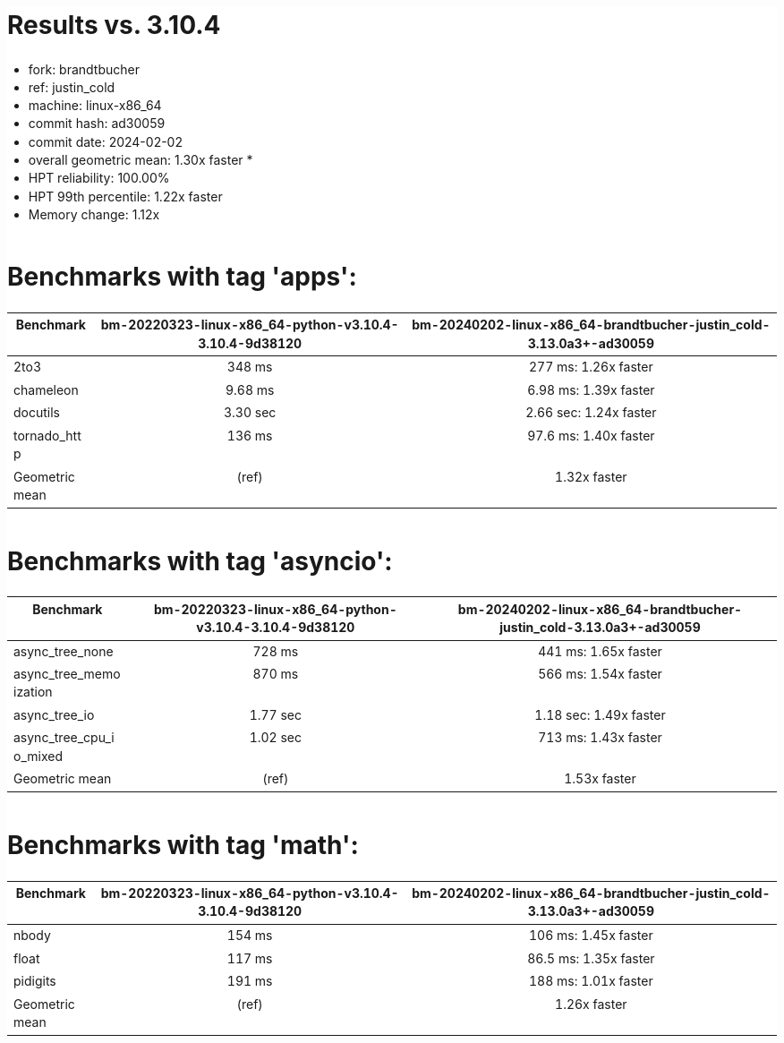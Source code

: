 
# Results vs. 3.10.4

- fork: brandtbucher
- ref: justin_cold
- machine: linux-x86_64
- commit hash: ad30059
- commit date: 2024-02-02
- overall geometric mean: 1.30x faster \*
- HPT reliability: 100.00%
- HPT 99th percentile: 1.22x faster
- Memory change: 1.12x

Benchmarks with tag 'apps':
===========================

| Benchmark      | bm-20220323-linux-x86_64-python-v3.10.4-3.10.4-9d38120 | bm-20240202-linux-x86_64-brandtbucher-justin_cold-3.13.0a3+-ad30059 |
|----------------|:------------------------------------------------------:|:-------------------------------------------------------------------:|
| 2to3           | 348 ms                                                 | 277 ms: 1.26x faster                                                |
| chameleon      | 9.68 ms                                                | 6.98 ms: 1.39x faster                                               |
| docutils       | 3.30 sec                                               | 2.66 sec: 1.24x faster                                              |
| tornado_http   | 136 ms                                                 | 97.6 ms: 1.40x faster                                               |
| Geometric mean | (ref)                                                  | 1.32x faster                                                        |

Benchmarks with tag 'asyncio':
==============================

| Benchmark               | bm-20220323-linux-x86_64-python-v3.10.4-3.10.4-9d38120 | bm-20240202-linux-x86_64-brandtbucher-justin_cold-3.13.0a3+-ad30059 |
|-------------------------|:------------------------------------------------------:|:-------------------------------------------------------------------:|
| async_tree_none         | 728 ms                                                 | 441 ms: 1.65x faster                                                |
| async_tree_memoization  | 870 ms                                                 | 566 ms: 1.54x faster                                                |
| async_tree_io           | 1.77 sec                                               | 1.18 sec: 1.49x faster                                              |
| async_tree_cpu_io_mixed | 1.02 sec                                               | 713 ms: 1.43x faster                                                |
| Geometric mean          | (ref)                                                  | 1.53x faster                                                        |

Benchmarks with tag 'math':
===========================

| Benchmark      | bm-20220323-linux-x86_64-python-v3.10.4-3.10.4-9d38120 | bm-20240202-linux-x86_64-brandtbucher-justin_cold-3.13.0a3+-ad30059 |
|----------------|:------------------------------------------------------:|:-------------------------------------------------------------------:|
| nbody          | 154 ms                                                 | 106 ms: 1.45x faster                                                |
| float          | 117 ms                                                 | 86.5 ms: 1.35x faster                                               |
| pidigits       | 191 ms                                                 | 188 ms: 1.01x faster                                                |
| Geometric mean | (ref)                                                  | 1.26x faster                                                        |
